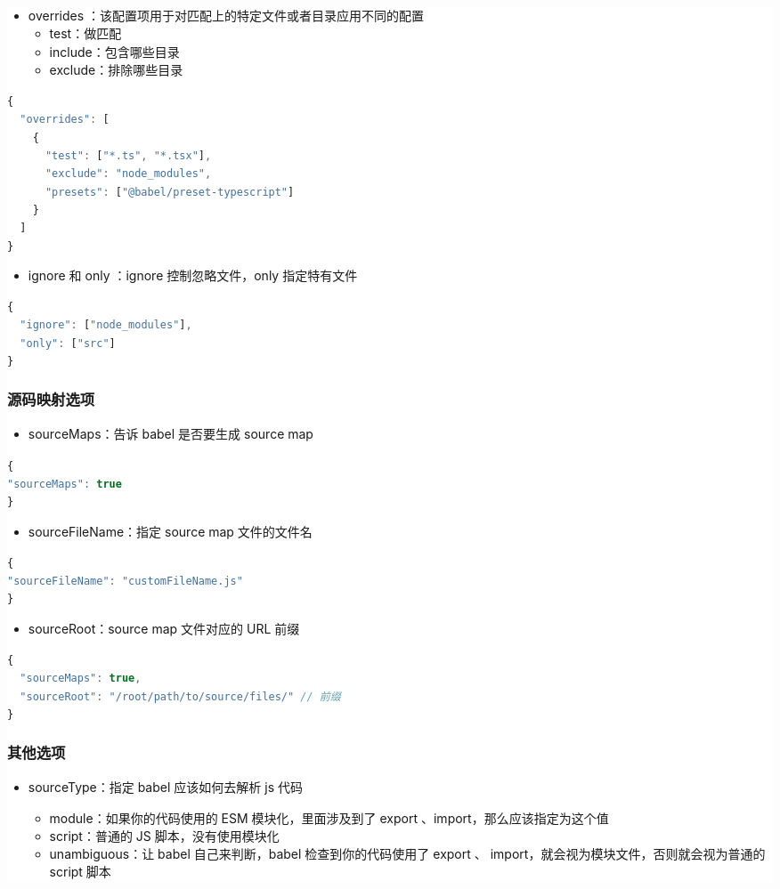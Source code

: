 - overrides ：该配置项用于对匹配上的特定文件或者目录应用不同的配置
  - test：做匹配
  - include：包含哪些目录
  - exclude：排除哪些目录

```js
{
  "overrides": [
    {
      "test": ["*.ts", "*.tsx"],
      "exclude": "node_modules",
      "presets": ["@babel/preset-typescript"]
    }
  ]
}
```

- ignore 和 only ：ignore 控制忽略文件，only 指定特有文件

```js
{
  "ignore": ["node_modules"],
  "only": ["src"]
}
```

### 源码映射选项

- sourceMaps：告诉 babel 是否要生成 source map

```js
{
"sourceMaps": true
}
```

- sourceFileName：指定 source map 文件的文件名

```js
{
"sourceFileName": "customFileName.js"
}
```

- sourceRoot：source map 文件对应的 URL 前缀

```js
{
  "sourceMaps": true,
  "sourceRoot": "/root/path/to/source/files/" // 前缀
}
```

### 其他选项

- sourceType：指定 babel 应该如何去解析 js 代码

  - module：如果你的代码使用的 ESM 模块化，里面涉及到了 export 、import，那么应该指定为这个值
  - script：普通的 JS 脚本，没有使用模块化
  - unambiguous：让 babel 自己来判断，babel 检查到你的代码使用了 export 、 import，就会视为模块文件，否则就会视为普通的 script 脚本
